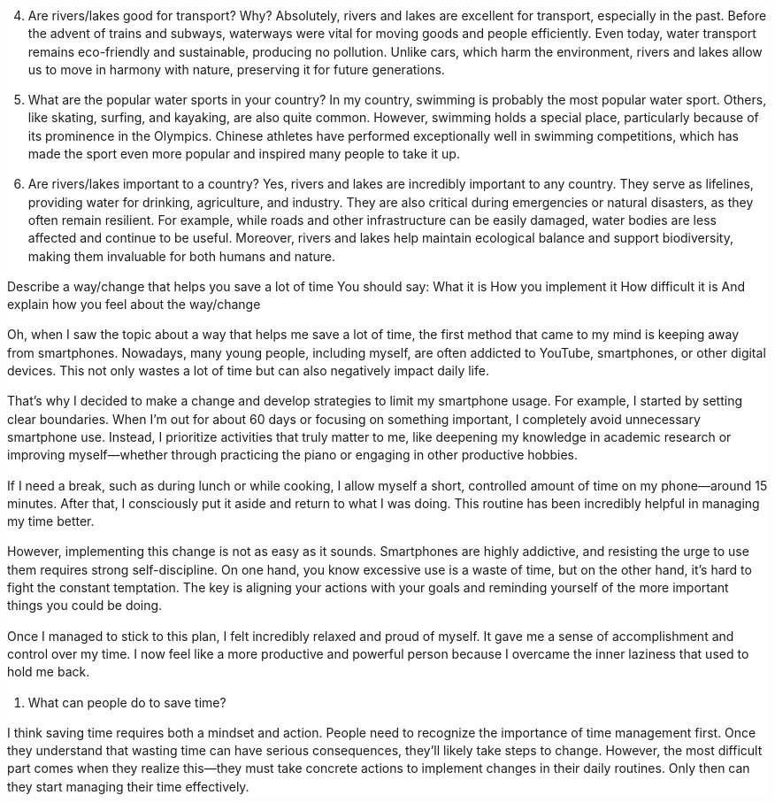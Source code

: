 4. Are rivers/lakes good for transport? Why?
Absolutely, rivers and lakes are excellent for transport, especially in the past. Before the advent of trains and subways, waterways were vital for moving goods and people efficiently. Even today, water transport remains eco-friendly and sustainable, producing no pollution. Unlike cars, which harm the environment, rivers and lakes allow us to move in harmony with nature, preserving it for future generations.

5. What are the popular water sports in your country?
In my country, swimming is probably the most popular water sport. Others, like skating, surfing, and kayaking, are also quite common. However, swimming holds a special place, particularly because of its prominence in the Olympics. Chinese athletes have performed exceptionally well in swimming competitions, which has made the sport even more popular and inspired many people to take it up.

6. Are rivers/lakes important to a country?
Yes, rivers and lakes are incredibly important to any country. They serve as lifelines, providing water for drinking, agriculture, and industry. They are also critical during emergencies or natural disasters, as they often remain resilient. For example, while roads and other infrastructure can be easily damaged, water bodies are less affected and continue to be useful. Moreover, rivers and lakes help maintain ecological balance and support biodiversity, making them invaluable for both humans and nature.

Describe a way/change that helps you save a lot of time
You should say:
What it is
How you implement it
How difficult it is
And explain how you feel about the way/change  

Oh, when I saw the topic about a way that helps me save a lot of time, the first method that came to my mind is keeping away from smartphones. Nowadays, many young people, including myself, are often addicted to YouTube, smartphones, or other digital devices. This not only wastes a lot of time but can also negatively impact daily life.

That’s why I decided to make a change and develop strategies to limit my smartphone usage. For example, I started by setting clear boundaries. When I’m out for about 60 days or focusing on something important, I completely avoid unnecessary smartphone use. Instead, I prioritize activities that truly matter to me, like deepening my knowledge in academic research or improving myself—whether through practicing the piano or engaging in other productive hobbies.

If I need a break, such as during lunch or while cooking, I allow myself a short, controlled amount of time on my phone—around 15 minutes. After that, I consciously put it aside and return to what I was doing. This routine has been incredibly helpful in managing my time better.

However, implementing this change is not as easy as it sounds. Smartphones are highly addictive, and resisting the urge to use them requires strong self-discipline. On one hand, you know excessive use is a waste of time, but on the other hand, it’s hard to fight the constant temptation. The key is aligning your actions with your goals and reminding yourself of the more important things you could be doing.

Once I managed to stick to this plan, I felt incredibly relaxed and proud of myself. It gave me a sense of accomplishment and control over my time. I now feel like a more productive and powerful person because I overcame the inner laziness that used to hold me back.

1. What can people do to save time?

I think saving time requires both a mindset and action. People need to recognize the importance of time management first. Once they understand that wasting time can have serious consequences, they’ll likely take steps to change. However, the most difficult part comes when they realize this—they must take concrete actions to implement changes in their daily routines. Only then can they start managing their time effectively.
